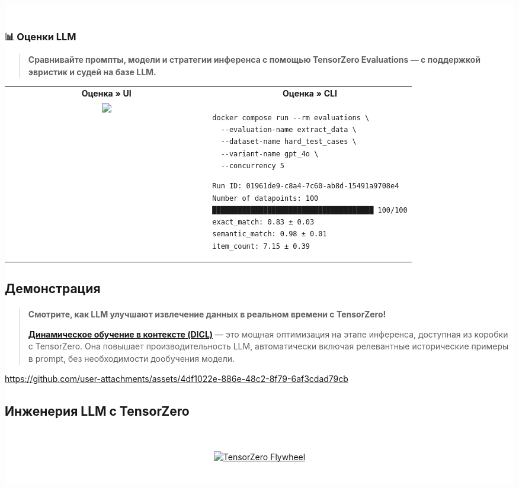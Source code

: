 <br>

### 📊 Оценки LLM

> **Сравнивайте промпты, модели и стратегии инференса с помощью TensorZero Evaluations — с поддержкой эвристик и судей на базе LLM.**

<table>
  <tr></tr> 
  <tr>
    <td width="50%" align="center" valign="middle"><b>Оценка » UI</b></td>
    <td width="50%" align="center" valign="middle"><b>Оценка » CLI</b></td>
  </tr>
  <tr>
    <td width="50%" align="center" valign="middle"><img src="https://github.com/user-attachments/assets/f4bf54e3-1b63-46c8-be12-2eaabf615699"></td>
    <td width="50%" align="left" valign="middle">
<pre><code class="language-bash">docker compose run --rm evaluations \
  --evaluation-name extract_data \
  --dataset-name hard_test_cases \
  --variant-name gpt_4o \
  --concurrency 5</code></pre>
<pre><code class="language-bash">Run ID: 01961de9-c8a4-7c60-ab8d-15491a9708e4
Number of datapoints: 100
██████████████████████████████████████ 100/100
exact_match: 0.83 ± 0.03
semantic_match: 0.98 ± 0.01
item_count: 7.15 ± 0.39</code></pre>
    </td>
  </tr>
</table>

## Демонстрация

> **Смотрите, как LLM улучшают извлечение данных в реальном времени с TensorZero!**
>
> **[Динамическое обучение в контексте (DICL)](https://www.tensorzero.com/docs/gateway/guides/inference-time-optimizations#dynamic-in-context-learning-dicl)** — это мощная оптимизация на этапе инференса, доступная из коробки с TensorZero.
> Она повышает производительность LLM, автоматически включая релевантные исторические примеры в prompt, без необходимости дообучения модели.

https://github.com/user-attachments/assets/4df1022e-886e-48c2-8f79-6af3cdad79cb

## Инженерия LLM с TensorZero

<br>
<p align="center" >
  <a href="https://www.tensorzero.com/docs">
    <picture>
      <source media="(prefers-color-scheme: light)" srcset="https://github.com/user-attachments/assets/34a92c18-242e-4d76-a99c-861283de68a6">
      <source media="(prefers-color-scheme: dark)" srcset="https://github.com/user-attachments/assets/e8bc699b-6378-4c2a-9cc1-6d189025e270">
      <img alt="TensorZero Flywheel" src="https://github.com/user-attachments/assets/34a92c18-242e-4d76-a99c-861283de68a6" width=720>
    </picture>
  </a>
</p>
<br>
